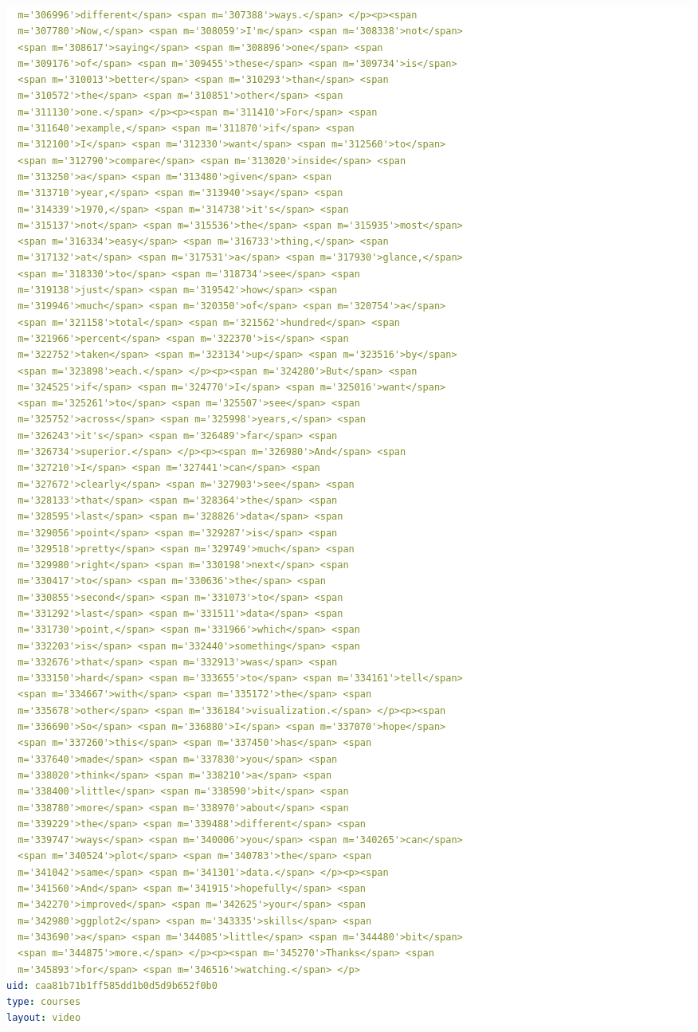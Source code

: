```yaml
  m='306996'>different</span> <span m='307388'>ways.</span> </p><p><span
  m='307780'>Now,</span> <span m='308059'>I'm</span> <span m='308338'>not</span>
  <span m='308617'>saying</span> <span m='308896'>one</span> <span
  m='309176'>of</span> <span m='309455'>these</span> <span m='309734'>is</span>
  <span m='310013'>better</span> <span m='310293'>than</span> <span
  m='310572'>the</span> <span m='310851'>other</span> <span
  m='311130'>one.</span> </p><p><span m='311410'>For</span> <span
  m='311640'>example,</span> <span m='311870'>if</span> <span
  m='312100'>I</span> <span m='312330'>want</span> <span m='312560'>to</span>
  <span m='312790'>compare</span> <span m='313020'>inside</span> <span
  m='313250'>a</span> <span m='313480'>given</span> <span
  m='313710'>year,</span> <span m='313940'>say</span> <span
  m='314339'>1970,</span> <span m='314738'>it's</span> <span
  m='315137'>not</span> <span m='315536'>the</span> <span m='315935'>most</span>
  <span m='316334'>easy</span> <span m='316733'>thing,</span> <span
  m='317132'>at</span> <span m='317531'>a</span> <span m='317930'>glance,</span>
  <span m='318330'>to</span> <span m='318734'>see</span> <span
  m='319138'>just</span> <span m='319542'>how</span> <span
  m='319946'>much</span> <span m='320350'>of</span> <span m='320754'>a</span>
  <span m='321158'>total</span> <span m='321562'>hundred</span> <span
  m='321966'>percent</span> <span m='322370'>is</span> <span
  m='322752'>taken</span> <span m='323134'>up</span> <span m='323516'>by</span>
  <span m='323898'>each.</span> </p><p><span m='324280'>But</span> <span
  m='324525'>if</span> <span m='324770'>I</span> <span m='325016'>want</span>
  <span m='325261'>to</span> <span m='325507'>see</span> <span
  m='325752'>across</span> <span m='325998'>years,</span> <span
  m='326243'>it's</span> <span m='326489'>far</span> <span
  m='326734'>superior.</span> </p><p><span m='326980'>And</span> <span
  m='327210'>I</span> <span m='327441'>can</span> <span
  m='327672'>clearly</span> <span m='327903'>see</span> <span
  m='328133'>that</span> <span m='328364'>the</span> <span
  m='328595'>last</span> <span m='328826'>data</span> <span
  m='329056'>point</span> <span m='329287'>is</span> <span
  m='329518'>pretty</span> <span m='329749'>much</span> <span
  m='329980'>right</span> <span m='330198'>next</span> <span
  m='330417'>to</span> <span m='330636'>the</span> <span
  m='330855'>second</span> <span m='331073'>to</span> <span
  m='331292'>last</span> <span m='331511'>data</span> <span
  m='331730'>point,</span> <span m='331966'>which</span> <span
  m='332203'>is</span> <span m='332440'>something</span> <span
  m='332676'>that</span> <span m='332913'>was</span> <span
  m='333150'>hard</span> <span m='333655'>to</span> <span m='334161'>tell</span>
  <span m='334667'>with</span> <span m='335172'>the</span> <span
  m='335678'>other</span> <span m='336184'>visualization.</span> </p><p><span
  m='336690'>So</span> <span m='336880'>I</span> <span m='337070'>hope</span>
  <span m='337260'>this</span> <span m='337450'>has</span> <span
  m='337640'>made</span> <span m='337830'>you</span> <span
  m='338020'>think</span> <span m='338210'>a</span> <span
  m='338400'>little</span> <span m='338590'>bit</span> <span
  m='338780'>more</span> <span m='338970'>about</span> <span
  m='339229'>the</span> <span m='339488'>different</span> <span
  m='339747'>ways</span> <span m='340006'>you</span> <span m='340265'>can</span>
  <span m='340524'>plot</span> <span m='340783'>the</span> <span
  m='341042'>same</span> <span m='341301'>data.</span> </p><p><span
  m='341560'>And</span> <span m='341915'>hopefully</span> <span
  m='342270'>improved</span> <span m='342625'>your</span> <span
  m='342980'>ggplot2</span> <span m='343335'>skills</span> <span
  m='343690'>a</span> <span m='344085'>little</span> <span m='344480'>bit</span>
  <span m='344875'>more.</span> </p><p><span m='345270'>Thanks</span> <span
  m='345893'>for</span> <span m='346516'>watching.</span> </p>
uid: caa81b71b1ff585dd1b0d5d9b652f0b0
type: courses
layout: video
```